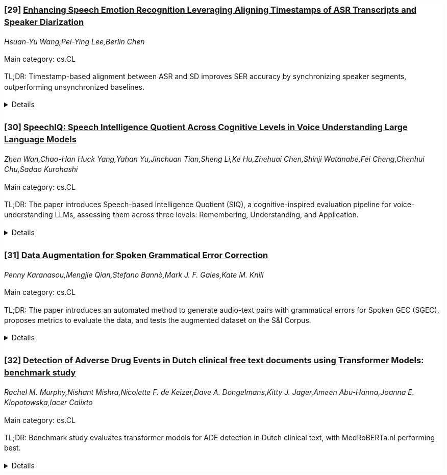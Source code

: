 
### [29] [Enhancing Speech Emotion Recognition Leveraging Aligning Timestamps of ASR Transcripts and Speaker Diarization](https://arxiv.org/abs/2507.19356)
*Hsuan-Yu Wang,Pei-Ying Lee,Berlin Chen*

Main category: cs.CL

TL;DR: Timestamp-based alignment between ASR and SD improves SER accuracy by synchronizing speaker segments, outperforming unsynchronized baselines.


<details><summary>Details</summary></details>


### [30] [SpeechIQ: Speech Intelligence Quotient Across Cognitive Levels in Voice Understanding Large Language Models](https://arxiv.org/abs/2507.19361)
*Zhen Wan,Chao-Han Huck Yang,Yahan Yu,Jinchuan Tian,Sheng Li,Ke Hu,Zhehuai Chen,Shinji Watanabe,Fei Cheng,Chenhui Chu,Sadao Kurohashi*

Main category: cs.CL

TL;DR: The paper introduces Speech-based Intelligence Quotient (SIQ), a cognitive-inspired evaluation pipeline for voice-understanding LLMs, assessing them across three levels: Remembering, Understanding, and Application.


<details><summary>Details</summary></details>


### [31] [Data Augmentation for Spoken Grammatical Error Correction](https://arxiv.org/abs/2507.19374)
*Penny Karanasou,Mengjie Qian,Stefano Bannò,Mark J. F. Gales,Kate M. Knill*

Main category: cs.CL

TL;DR: The paper introduces an automated method to generate audio-text pairs with grammatical errors for Spoken GEC (SGEC), proposes metrics to evaluate the data, and tests the augmented dataset on the S&I Corpus.


<details><summary>Details</summary></details>


### [32] [Detection of Adverse Drug Events in Dutch clinical free text documents using Transformer Models: benchmark study](https://arxiv.org/abs/2507.19396)
*Rachel M. Murphy,Nishant Mishra,Nicolette F. de Keizer,Dave A. Dongelmans,Kitty J. Jager,Ameen Abu-Hanna,Joanna E. Klopotowska,Iacer Calixto*

Main category: cs.CL

TL;DR: Benchmark study evaluates transformer models for ADE detection in Dutch clinical text, with MedRoBERTa.nl performing best.


<details><summary>Details</summary></details>
